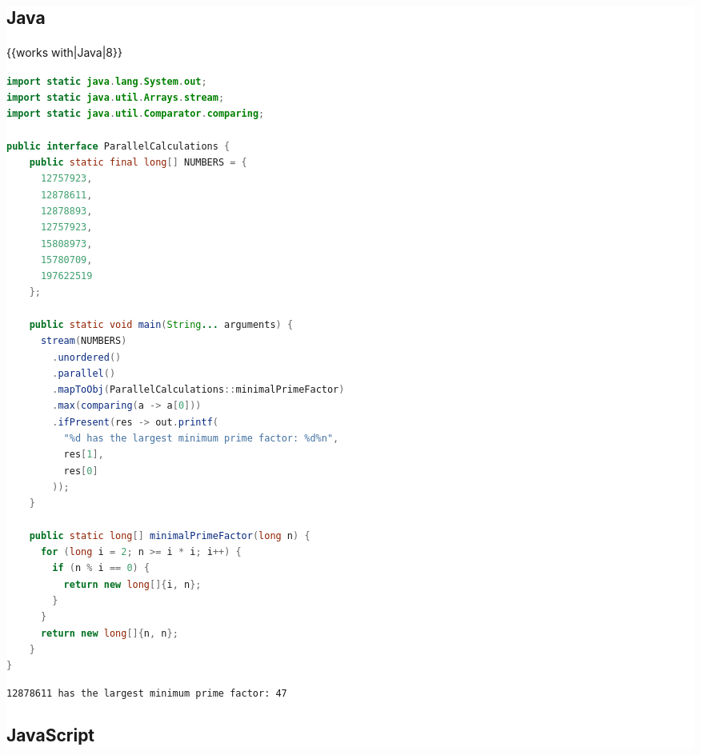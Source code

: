 

## Java

{{works with|Java|8}}

```java
import static java.lang.System.out;
import static java.util.Arrays.stream;
import static java.util.Comparator.comparing;

public interface ParallelCalculations {
    public static final long[] NUMBERS = {
      12757923,
      12878611,
      12878893,
      12757923,
      15808973,
      15780709,
      197622519
    };

    public static void main(String... arguments) {
      stream(NUMBERS)
        .unordered()
        .parallel()
        .mapToObj(ParallelCalculations::minimalPrimeFactor)
        .max(comparing(a -> a[0]))
        .ifPresent(res -> out.printf(
          "%d has the largest minimum prime factor: %d%n",
          res[1],
          res[0]
        ));
    }

    public static long[] minimalPrimeFactor(long n) {
      for (long i = 2; n >= i * i; i++) {
        if (n % i == 0) {
          return new long[]{i, n};
        }
      }
      return new long[]{n, n};
    }
}
```



```txt
12878611 has the largest minimum prime factor: 47
```



## JavaScript
